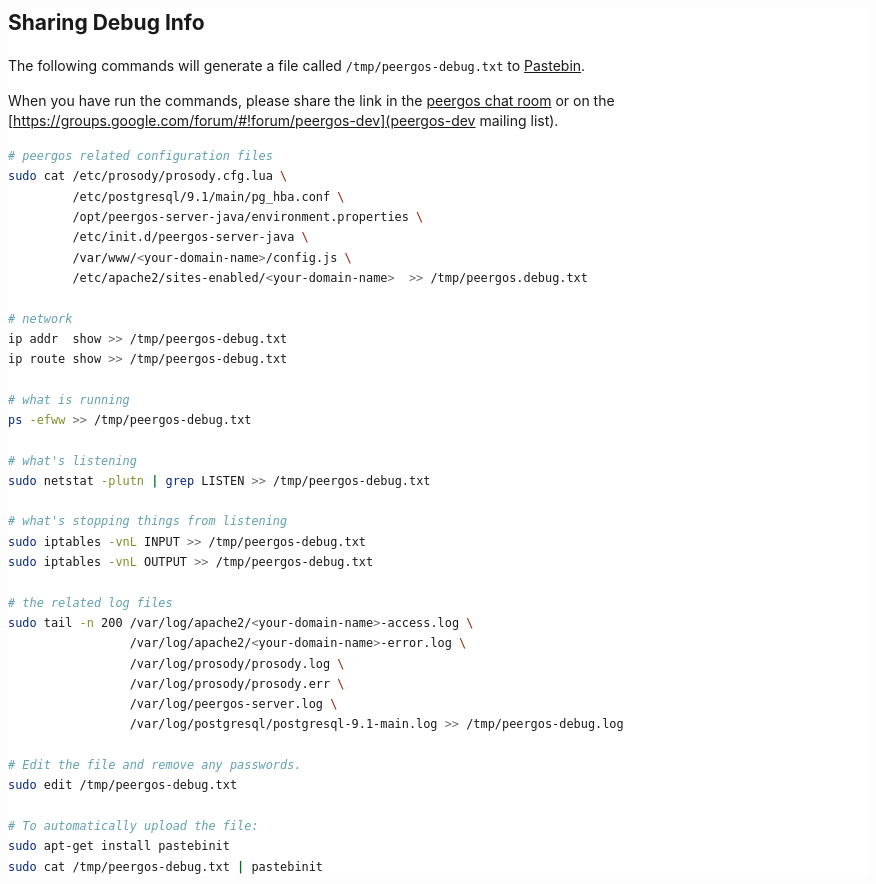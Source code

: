 Sharing Debug Info
------------------

The following commands will generate a file called
`/tmp/peergos-debug.txt` to [Pastebin](http://pastebin.com/).

When you have run the commands, please share the link in the [peergos
chat room](https://jappix.com/?r=seehaus@channels.peergos.org) or on
the
[https://groups.google.com/forum/#!forum/peergos-dev](peergos-dev mailing list).

~~~~ bash
# peergos related configuration files
sudo cat /etc/prosody/prosody.cfg.lua \
         /etc/postgresql/9.1/main/pg_hba.conf \
         /opt/peergos-server-java/environment.properties \ 
         /etc/init.d/peergos-server-java \ 
         /var/www/<your-domain-name>/config.js \ 
         /etc/apache2/sites-enabled/<your-domain-name>  >> /tmp/peergos.debug.txt

# network 
ip addr  show >> /tmp/peergos-debug.txt
ip route show >> /tmp/peergos-debug.txt

# what is running
ps -efww >> /tmp/peergos-debug.txt

# what's listening
sudo netstat -plutn | grep LISTEN >> /tmp/peergos-debug.txt

# what's stopping things from listening
sudo iptables -vnL INPUT >> /tmp/peergos-debug.txt
sudo iptables -vnL OUTPUT >> /tmp/peergos-debug.txt

# the related log files
sudo tail -n 200 /var/log/apache2/<your-domain-name>-access.log \
                 /var/log/apache2/<your-domain-name>-error.log \
                 /var/log/prosody/prosody.log \
                 /var/log/prosody/prosody.err \
                 /var/log/peergos-server.log \
                 /var/log/postgresql/postgresql-9.1-main.log >> /tmp/peergos-debug.log 

# Edit the file and remove any passwords.
sudo edit /tmp/peergos-debug.txt

# To automatically upload the file:
sudo apt-get install pastebinit
sudo cat /tmp/peergos-debug.txt | pastebinit
~~~~

